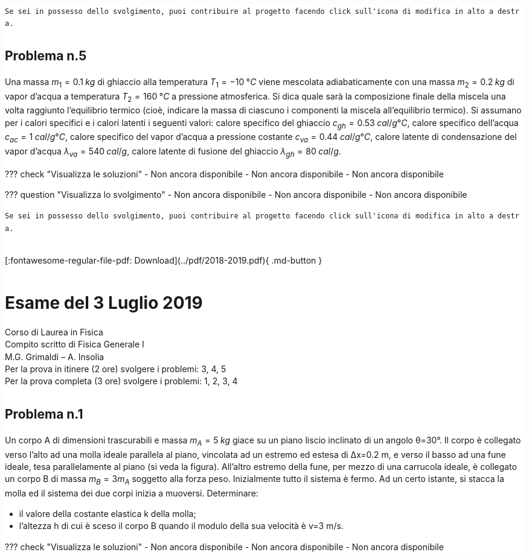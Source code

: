     Se sei in possesso dello svolgimento, puoi contribuire al progetto facendo click sull'icona di modifica in alto a destra.

## Problema n.5
Una massa $m_1=0.1 \; kg$ di ghiaccio alla temperatura $T_1=-10 \; °C$ viene mescolata adiabaticamente con una massa $m_2=0.2 \; kg$ di vapor d’acqua a temperatura $T_2=160 \; °C$ a pressione atmosferica. Si dica quale sarà la composizione finale della miscela una volta raggiunto l’equilibrio termico (cioè, indicare la massa di ciascuno i componenti la miscela all’equilibrio termico). Si assumano per i calori specifici e i calori latenti i seguenti valori: calore specifico del ghiaccio $c_{gh}=0.53 \; cal/g °C$, calore specifico dell’acqua $c_{ac}=1 \; cal/g °C$, calore specifico del vapor d’acqua a pressione costante $c_{va}=0.44 \; cal/g °C$, calore latente di condensazione del vapor d’acqua $λ_{va}=540 \; cal/g$, calore latente di fusione del ghiaccio $λ_{gh}=80 \; cal/g$.

??? check "Visualizza le soluzioni"
    - Non ancora disponibile
    - Non ancora disponibile
    - Non ancora disponibile

??? question "Visualizza lo svolgimento"
    - Non ancora disponibile
    - Non ancora disponibile
    - Non ancora disponibile
    
    Se sei in possesso dello svolgimento, puoi contribuire al progetto facendo click sull'icona di modifica in alto a destra.

<br>
[:fontawesome-regular-file-pdf: Download](../pdf/2018-2019.pdf){ .md-button }

# Esame del 3 Luglio 2019
Corso di Laurea in Fisica <br>
Compito scritto di Fisica Generale I <br>
M.G. Grimaldi – A. Insolia <br>
Per la prova in itinere (2 ore) svolgere i problemi: 3, 4, 5 <br>
Per la prova completa (3 ore) svolgere i problemi: 1, 2, 3, 4 <br>

## Problema n.1
Un corpo A di dimensioni trascurabili e massa $m_A=5 \; kg$ giace su un piano liscio inclinato di un angolo θ=30°. Il corpo è collegato verso l’alto ad una molla ideale parallela al piano, vincolata ad un estremo ed estesa di Δx=0.2 m, e verso il basso ad una fune ideale, tesa parallelamente al piano (si veda la figura). All’altro estremo della fune, per mezzo di una carrucola ideale, è collegato un corpo B di massa $m_B=3 m_A$ soggetto alla forza peso. Inizialmente tutto il sistema è fermo. Ad un certo istante, si stacca la molla ed il sistema dei due corpi inizia a muoversi. Determinare: 

- il valore della costante elastica k della molla; 
- l’altezza h di cui è sceso il corpo B quando il modulo della sua velocità è v=3 m/s.

??? check "Visualizza le soluzioni"
    - Non ancora disponibile
    - Non ancora disponibile
    - Non ancora disponibile
